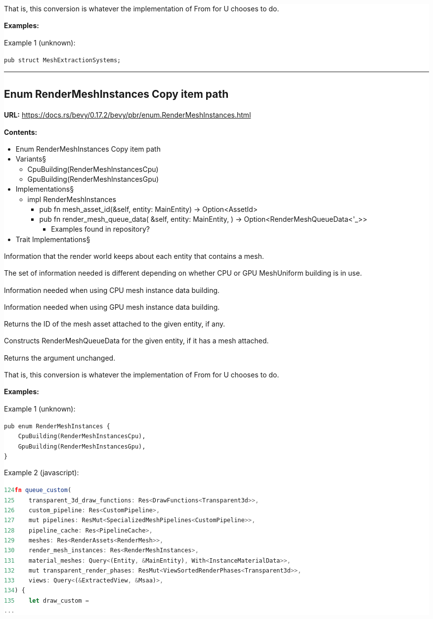 That is, this conversion is whatever the implementation of From<T> for U chooses to do.

**Examples:**

Example 1 (unknown):
```unknown
pub struct MeshExtractionSystems;
```

---

## Enum RenderMeshInstances Copy item path

**URL:** https://docs.rs/bevy/0.17.2/bevy/pbr/enum.RenderMeshInstances.html

**Contents:**
- Enum RenderMeshInstances Copy item path
- Variants§
  - CpuBuilding(RenderMeshInstancesCpu)
  - GpuBuilding(RenderMeshInstancesGpu)
- Implementations§
  - impl RenderMeshInstances
    - pub fn mesh_asset_id(&self, entity: MainEntity) -> Option<AssetId<Mesh>>
    - pub fn render_mesh_queue_data( &self, entity: MainEntity, ) -> Option<RenderMeshQueueData<'_>>
      - Examples found in repository?
- Trait Implementations§

Information that the render world keeps about each entity that contains a mesh.

The set of information needed is different depending on whether CPU or GPU MeshUniform building is in use.

Information needed when using CPU mesh instance data building.

Information needed when using GPU mesh instance data building.

Returns the ID of the mesh asset attached to the given entity, if any.

Constructs RenderMeshQueueData for the given entity, if it has a mesh attached.

Returns the argument unchanged.

That is, this conversion is whatever the implementation of From<T> for U chooses to do.

**Examples:**

Example 1 (unknown):
```unknown
pub enum RenderMeshInstances {
    CpuBuilding(RenderMeshInstancesCpu),
    GpuBuilding(RenderMeshInstancesGpu),
}
```

Example 2 (javascript):
```javascript
124fn queue_custom(
125    transparent_3d_draw_functions: Res<DrawFunctions<Transparent3d>>,
126    custom_pipeline: Res<CustomPipeline>,
127    mut pipelines: ResMut<SpecializedMeshPipelines<CustomPipeline>>,
128    pipeline_cache: Res<PipelineCache>,
129    meshes: Res<RenderAssets<RenderMesh>>,
130    render_mesh_instances: Res<RenderMeshInstances>,
131    material_meshes: Query<(Entity, &MainEntity), With<InstanceMaterialData>>,
132    mut transparent_render_phases: ResMut<ViewSortedRenderPhases<Transparent3d>>,
133    views: Query<(&ExtractedView, &Msaa)>,
134) {
135    let draw_custom = 
...
```
